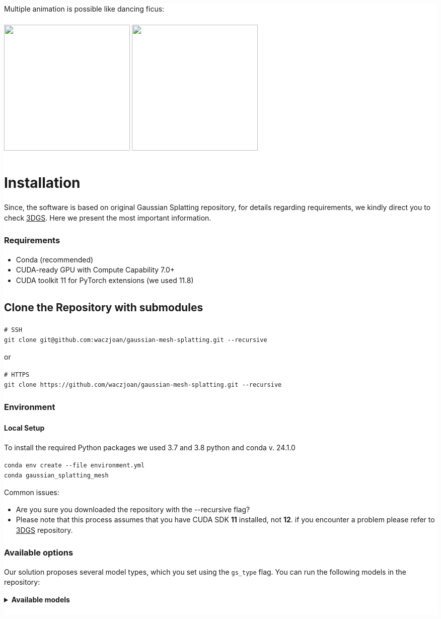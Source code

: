 Multiple animation is possible like dancing ficus:</br>
</br>
<img src="./assets/ficus_dance.gif" width="250" height="250"/>
<img src="./assets/ficus_leaves.gif" width="250" height="250"/>
</br>

# Installation

Since, the software is based on original Gaussian Splatting repository, for details regarding requirements,
we kindly direct you to check  [3DGS](https://github.com/graphdeco-inria/gaussian-splatting). Here we present the most important information.

### Requirements

- Conda (recommended)
- CUDA-ready GPU with Compute Capability 7.0+
- CUDA toolkit 11 for PyTorch extensions (we used 11.8)

## Clone the Repository with submodules

```shell
# SSH
git clone git@github.com:waczjoan/gaussian-mesh-splatting.git --recursive
```
or
```shell
# HTTPS
git clone https://github.com/waczjoan/gaussian-mesh-splatting.git --recursive
```

### Environment

#### Local Setup

To install the required Python packages we used 3.7 and 3.8 python and conda v. 24.1.0
```shell
conda env create --file environment.yml
conda gaussian_splatting_mesh
```
Common issues:
- Are you sure you downloaded the repository with the --recursive flag?
- Please note that this process assumes that you have CUDA SDK **11** installed, not **12**. if you encounter a problem please refer to  [3DGS](https://github.com/graphdeco-inria/gaussian-splatting) repository.

### Available options

Our solution proposes several model types, which you set using the `gs_type` flag.
You can run the following models in the repository:
<details><summary><span style="font-weight: bold;">Available models </span></summary></details>
<br>
